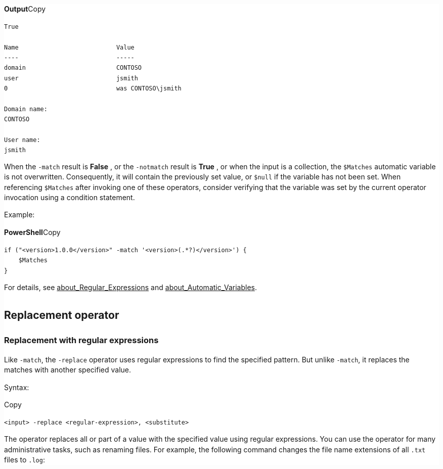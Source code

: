 **Output**Copy

```
True

Name                           Value
----                           -----
domain                         CONTOSO
user                           jsmith
0                              was CONTOSO\jsmith

Domain name:
CONTOSO

User name:
jsmith
```

When the `-match` result is  **False** , or the `-notmatch` result is  **True** , or when the input is a collection, the `$Matches` automatic variable is not overwritten. Consequently, it will contain the previously set value, or `$null` if the variable has not been set. When referencing `$Matches` after invoking one of these operators, consider verifying that the variable was set by the current operator invocation using a condition statement.

Example:

**PowerShell**Copy

```
if ("<version>1.0.0</version>" -match '<version>(.*?)</version>') {
    $Matches
}
```

For details, see [about_Regular_Expressions](https://docs.microsoft.com/en-us/powershell/module/microsoft.powershell.core/about/about_regular_expressions?view=powershell-7.2) and [about_Automatic_Variables](https://docs.microsoft.com/en-us/powershell/module/microsoft.powershell.core/about/about_automatic_variables?view=powershell-7.2).

## Replacement operator

### Replacement with regular expressions

Like `-match`, the `-replace` operator uses regular expressions to find the specified pattern. But unlike `-match`, it replaces the matches with another specified value.

Syntax:

Copy

```
<input> -replace <regular-expression>, <substitute>
```

The operator replaces all or part of a value with the specified value using regular expressions. You can use the operator for many administrative tasks, such as renaming files. For example, the following command changes the file name extensions of all `.txt` files to `.log`:
